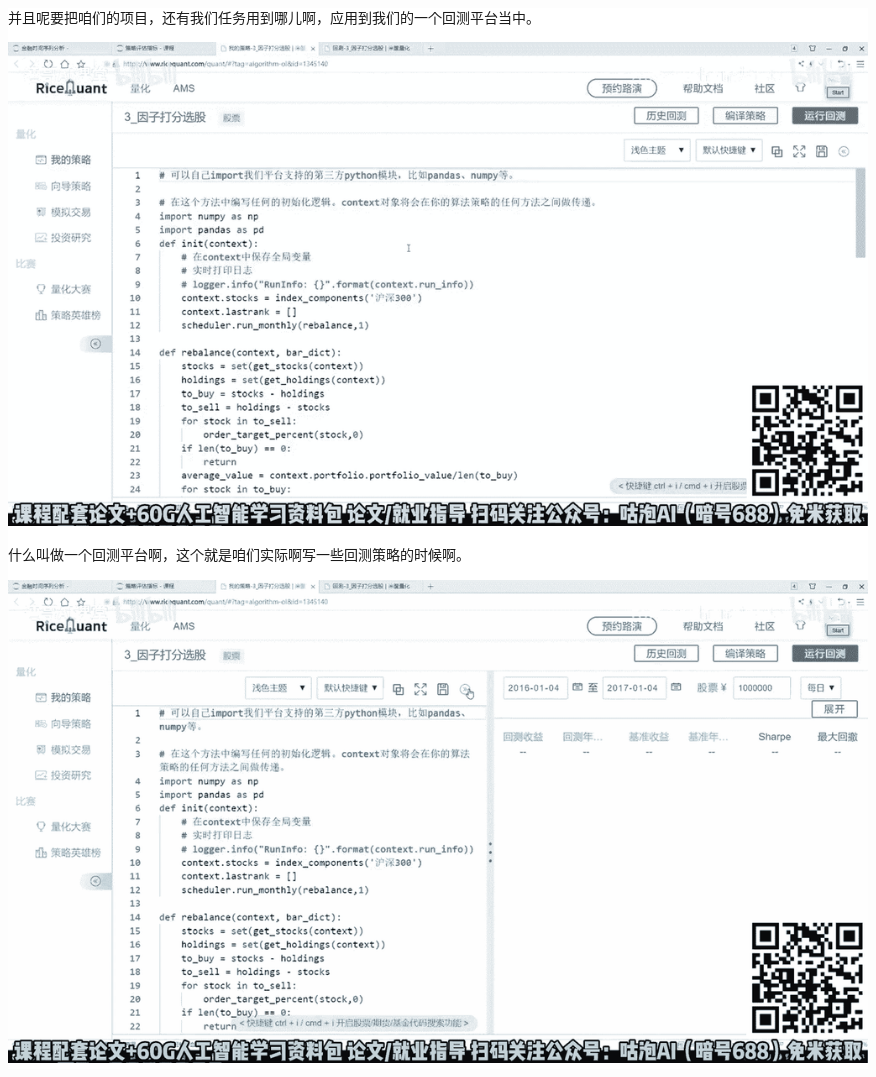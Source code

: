 并且呢要把咱们的项目，还有我们任务用到哪儿啊，应用到我们的一个回测平台当中。

![](img/264a6252f795592da7d450c7829464fd_28.png)

什么叫做一个回测平台啊，这个就是咱们实际啊写一些回测策略的时候啊。

![](img/264a6252f795592da7d450c7829464fd_30.png)
